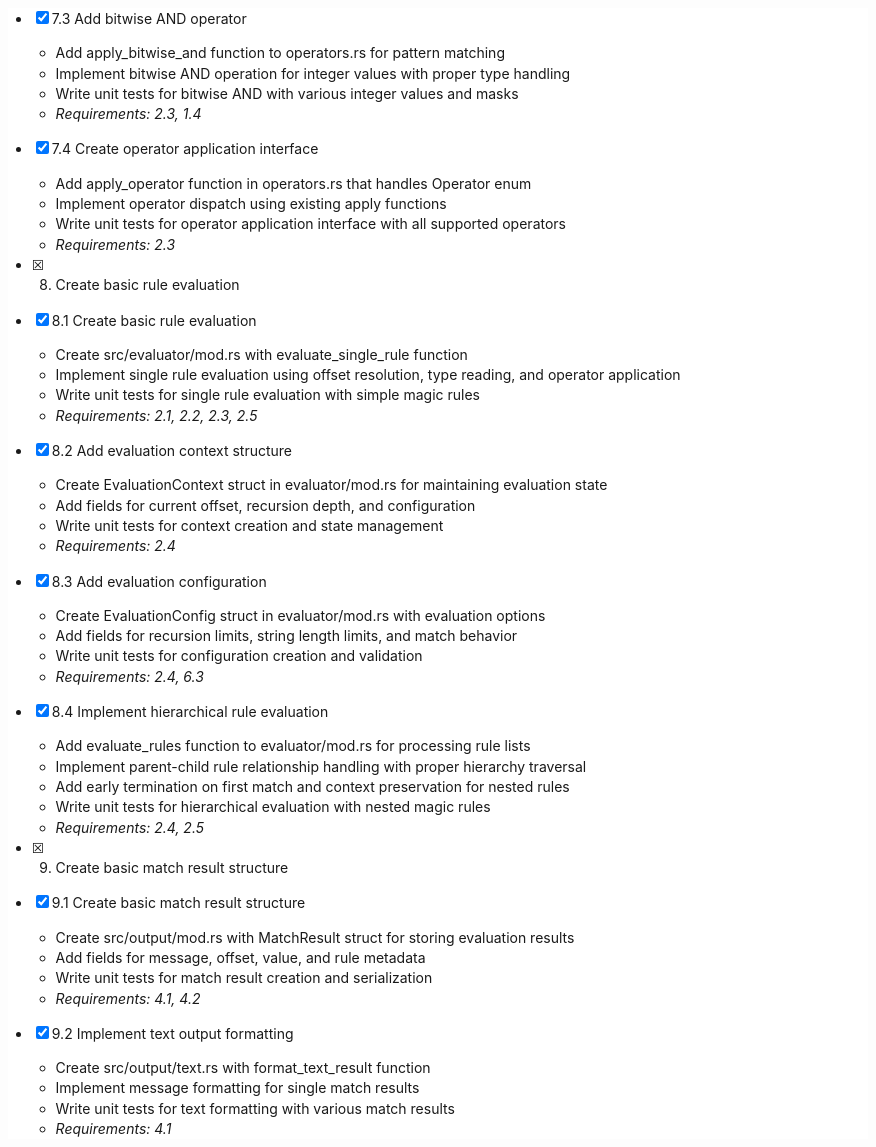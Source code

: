 - [x] 7.3 Add bitwise AND operator

  - Add apply_bitwise_and function to operators.rs for pattern matching
  - Implement bitwise AND operation for integer values with proper type handling
  - Write unit tests for bitwise AND with various integer values and masks
  - _Requirements: 2.3, 1.4_

- [x] 7.4 Create operator application interface

  - Add apply_operator function in operators.rs that handles Operator enum
  - Implement operator dispatch using existing apply functions
  - Write unit tests for operator application interface with all supported operators
  - _Requirements: 2.3_

- [x] 8. Create basic rule evaluation

- [x] 8.1 Create basic rule evaluation

  - Create src/evaluator/mod.rs with evaluate_single_rule function
  - Implement single rule evaluation using offset resolution, type reading, and operator application
  - Write unit tests for single rule evaluation with simple magic rules
  - _Requirements: 2.1, 2.2, 2.3, 2.5_

- [x] 8.2 Add evaluation context structure

  - Create EvaluationContext struct in evaluator/mod.rs for maintaining evaluation state
  - Add fields for current offset, recursion depth, and configuration
  - Write unit tests for context creation and state management
  - _Requirements: 2.4_

- [x] 8.3 Add evaluation configuration

  - Create EvaluationConfig struct in evaluator/mod.rs with evaluation options
  - Add fields for recursion limits, string length limits, and match behavior
  - Write unit tests for configuration creation and validation
  - _Requirements: 2.4, 6.3_

- [x] 8.4 Implement hierarchical rule evaluation

  - Add evaluate_rules function to evaluator/mod.rs for processing rule lists
  - Implement parent-child rule relationship handling with proper hierarchy traversal
  - Add early termination on first match and context preservation for nested rules
  - Write unit tests for hierarchical evaluation with nested magic rules
  - _Requirements: 2.4, 2.5_

- [x] 9. Create basic match result structure

- [x] 9.1 Create basic match result structure

  - Create src/output/mod.rs with MatchResult struct for storing evaluation results
  - Add fields for message, offset, value, and rule metadata
  - Write unit tests for match result creation and serialization
  - _Requirements: 4.1, 4.2_

- [x] 9.2 Implement text output formatting

  - Create src/output/text.rs with format_text_result function
  - Implement message formatting for single match results
  - Write unit tests for text formatting with various match results
  - _Requirements: 4.1_
